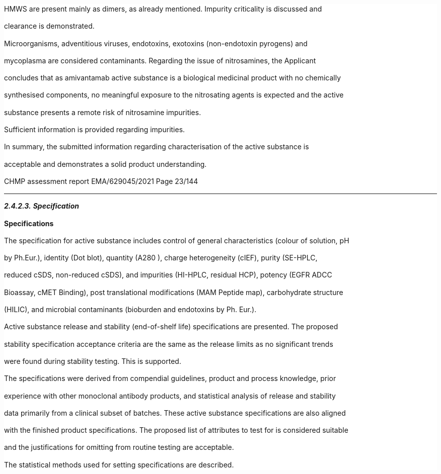 HMWS are present mainly as dimers, as already mentioned. Impurity criticality is discussed and

clearance is demonstrated.

Microorganisms, adventitious viruses, endotoxins, exotoxins (non-endotoxin pyrogens) and

mycoplasma are considered contaminants. Regarding the issue of nitrosamines, the Applicant

concludes that as amivantamab active substance is a biological medicinal product with no chemically

synthesised components, no meaningful exposure to the nitrosating agents is expected and the active

substance presents a remote risk of nitrosamine impurities.

Sufficient information is provided regarding impurities.

In summary, the submitted information regarding characterisation of the active substance is

acceptable and demonstrates a solid product understanding.

CHMP assessment report
EMA/629045/2021 Page 23/144


-----

***2.4.2.3.*** ***Specification***

**Specifications**

The specification for active substance includes control of general characteristics (colour of solution, pH

by Ph.Eur.), identity (Dot blot), quantity (A280 ), charge heterogeneity (cIEF), purity (SE-HPLC,

reduced cSDS, non-reduced cSDS), and impurities (HI-HPLC, residual HCP), potency (EGFR ADCC

Bioassay, cMET Binding), post translational modifications (MAM Peptide map), carbohydrate structure

(HILIC), and microbial contaminants (bioburden and endotoxins by Ph. Eur.).

Active substance release and stability (end-of-shelf life) specifications are presented. The proposed

stability specification acceptance criteria are the same as the release limits as no significant trends

were found during stability testing. This is supported.

The specifications were derived from compendial guidelines, product and process knowledge, prior

experience with other monoclonal antibody products, and statistical analysis of release and stability

data primarily from a clinical subset of batches. These active substance specifications are also aligned

with the finished product specifications. The proposed list of attributes to test for is considered suitable

and the justifications for omitting from routine testing are acceptable.

The statistical methods used for setting specifications are described.
